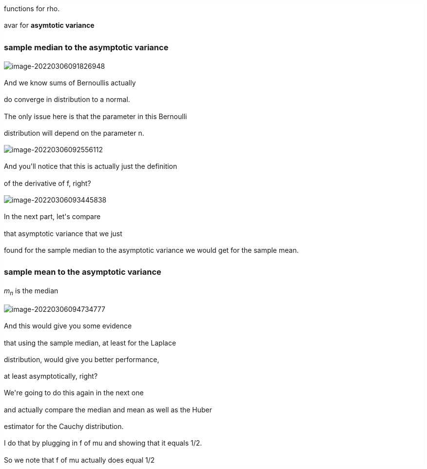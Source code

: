 functions for rho.

avar for **asymtotic variance**

### sample median to the asymptotic variance

![image-20220306091826948](https://chqwer2.github.io/img/Typora/image-20220306091826948.png)



And we know sums of Bernoullis actually

do converge in distribution to a normal.

The only issue here is that the parameter in this Bernoulli

distribution will depend on the parameter n.



![image-20220306092556112](https://chqwer2.github.io/img/Typora/image-20220306092556112.png)



And you'll notice that this is actually just the definition

of the derivative of f, right?

![image-20220306093445838](https://chqwer2.github.io/img/Typora/image-20220306093445838.png)

In the next part, let's compare

that asymptotic variance that we just

found for the sample median to the asymptotic variance we would get for the sample mean.

### sample mean to the asymptotic variance

$m_n$ is the median

![image-20220306094734777](https://chqwer2.github.io/img/Typora/image-20220306094734777.png)

And this would give you some evidence

that using the sample median, at least for the Laplace

distribution, would give you better performance,

at least asymptotically, right?



We're going to do this again in the next one

and actually compare the median and mean as well as the Huber

estimator for the Cauchy distribution.

I do that by plugging in f of mu and showing that it equals 1/2.



So we note that f of mu actually does equal 1/2
